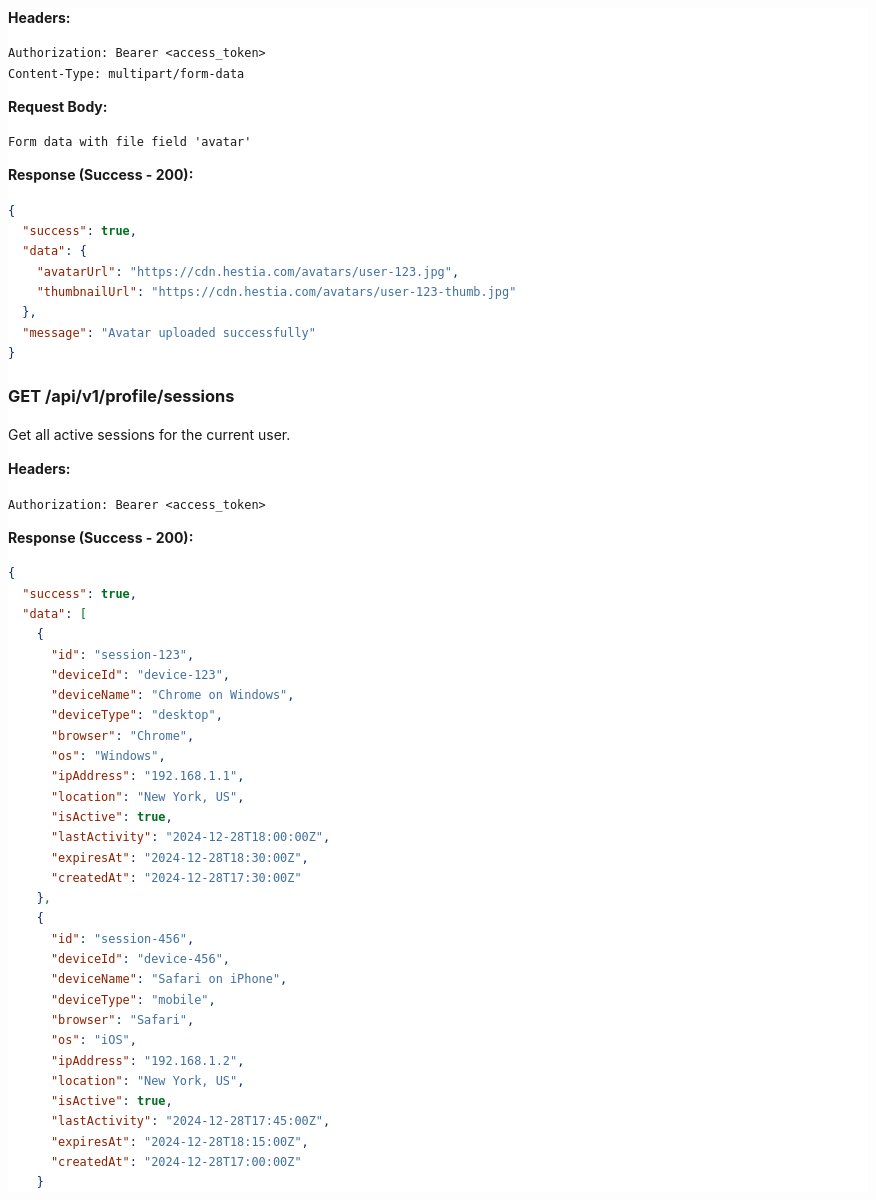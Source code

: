 **Headers:**

```
Authorization: Bearer <access_token>
Content-Type: multipart/form-data
```

**Request Body:**

```
Form data with file field 'avatar'
```

**Response (Success - 200):**

```json
{
  "success": true,
  "data": {
    "avatarUrl": "https://cdn.hestia.com/avatars/user-123.jpg",
    "thumbnailUrl": "https://cdn.hestia.com/avatars/user-123-thumb.jpg"
  },
  "message": "Avatar uploaded successfully"
}
```

### **GET /api/v1/profile/sessions**

Get all active sessions for the current user.

**Headers:**

```
Authorization: Bearer <access_token>
```

**Response (Success - 200):**

```json
{
  "success": true,
  "data": [
    {
      "id": "session-123",
      "deviceId": "device-123",
      "deviceName": "Chrome on Windows",
      "deviceType": "desktop",
      "browser": "Chrome",
      "os": "Windows",
      "ipAddress": "192.168.1.1",
      "location": "New York, US",
      "isActive": true,
      "lastActivity": "2024-12-28T18:00:00Z",
      "expiresAt": "2024-12-28T18:30:00Z",
      "createdAt": "2024-12-28T17:30:00Z"
    },
    {
      "id": "session-456",
      "deviceId": "device-456",
      "deviceName": "Safari on iPhone",
      "deviceType": "mobile",
      "browser": "Safari",
      "os": "iOS",
      "ipAddress": "192.168.1.2",
      "location": "New York, US",
      "isActive": true,
      "lastActivity": "2024-12-28T17:45:00Z",
      "expiresAt": "2024-12-28T18:15:00Z",
      "createdAt": "2024-12-28T17:00:00Z"
    }
```